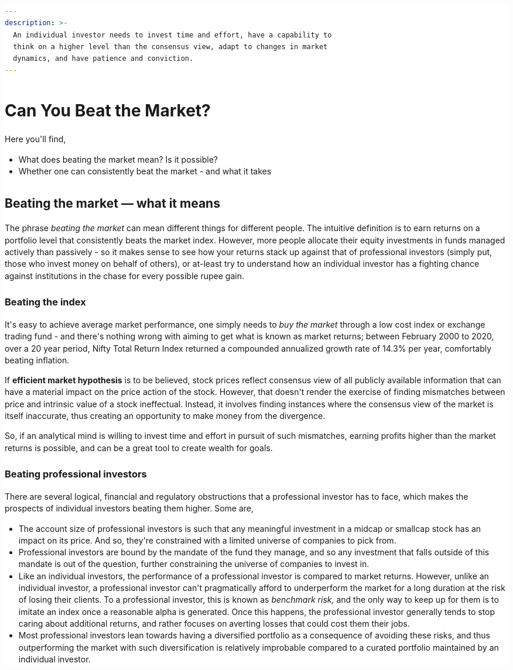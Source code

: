 ```yaml
---
description: >-
  An individual investor needs to invest time and effort, have a capability to
  think on a higher level than the consensus view, adapt to changes in market
  dynamics, and have patience and conviction.
---
```


# Can You Beat the Market?

Here you'll find,

* What does beating the market mean? Is it possible?
* Whether one can consistently beat the market - and what it takes

## Beating the market — what it means

The phrase _beating the market_ can mean different things for different people. The intuitive definition is to earn returns on a portfolio level that consistently beats the market index. However, more people allocate their equity investments in funds managed actively than passively - so it makes sense to see how your returns stack up against that of professional investors \(simply put, those who invest money on behalf of others\), or at-least try to understand how an individual investor has a fighting chance against institutions in the chase for every possible rupee gain.

### Beating the index

It's easy to achieve average market performance, one simply needs to _buy the market_ through a low cost index or exchange trading fund - and there's nothing wrong with aiming to get what is known as market returns; between February 2000 to 2020, over a 20 year period, Nifty Total Return Index returned a compounded annualized growth rate of 14.3% per year, comfortably beating inflation.

If **efficient market hypothesis** is to be believed, stock prices reflect consensus view of all publicly available information that can have a material impact on the price action of the stock. However, that doesn't render the exercise of finding mismatches between price and intrinsic value of a stock ineffectual. Instead, it involves finding instances where the consensus view of the market is itself inaccurate, thus creating an opportunity to make money from the divergence.

So, if an analytical mind is willing to invest time and effort in pursuit of such mismatches, earning profits higher than the market returns is possible, and can be a great tool to create wealth for goals.

### Beating professional investors

There are several logical, financial and regulatory obstructions that a professional investor has to face, which makes the prospects of individual investors beating them higher. Some are,

* The account size of professional investors is such that any meaningful investment in a midcap or smallcap stock has an impact on its price. And so, they're constrained with a limited universe of companies to pick from. 
* Professional investors are bound by the mandate of the fund they manage, and so any investment that falls outside of this mandate is out of the question, further constraining the universe of companies to invest in. 
* Like an individual investors, the performance of a professional investor is compared to market returns. However, unlike an individual investor, a professional investor can't pragmatically afford to underperform the market for a long duration at the risk of losing their clients. To a professional investor, this is known as _benchmark risk,_ and the only way to keep up for them is to imitate an index once a reasonable alpha is generated. Once this happens, the professional investor generally tends to stop caring about additional returns, and rather focuses on averting losses that could cost them their jobs. 
* Most professional investors lean towards having a diversified portfolio as a consequence of avoiding these risks, and thus outperforming the market with such diversification is relatively improbable compared to a curated portfolio maintained by an individual investor.
